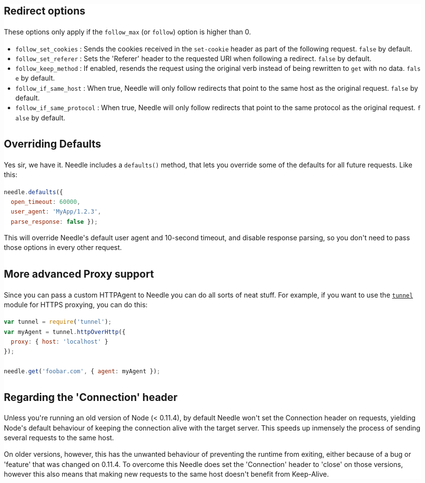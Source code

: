 ## Redirect options

These options only apply if the `follow_max` \(or `follow`\) option is higher than 0.

* `follow_set_cookies`      : Sends the cookies received in the `set-cookie` header as part of the following request. `false` by default.
* `follow_set_referer`      : Sets the 'Referer' header to the requested URI when following a redirect. `false` by default.
* `follow_keep_method`      : If enabled, resends the request using the original verb instead of being rewritten to `get` with no data. `false` by default.
* `follow_if_same_host`     : When true, Needle will only follow redirects that point to the same host as the original request. `false` by default.
* `follow_if_same_protocol` : When true, Needle will only follow redirects that point to the same protocol as the original request. `false` by default.

## Overriding Defaults

Yes sir, we have it. Needle includes a `defaults()` method, that lets you override some of the defaults for all future requests. Like this:

```javascript
needle.defaults({
  open_timeout: 60000,
  user_agent: 'MyApp/1.2.3',
  parse_response: false });
```

This will override Needle's default user agent and 10-second timeout, and disable response parsing, so you don't need to pass those options in every other request.

## More advanced Proxy support

Since you can pass a custom HTTPAgent to Needle you can do all sorts of neat stuff. For example, if you want to use the [`tunnel`](https://github.com/koichik/node-tunnel) module for HTTPS proxying, you can do this:

```javascript
var tunnel = require('tunnel');
var myAgent = tunnel.httpOverHttp({
  proxy: { host: 'localhost' }
});

needle.get('foobar.com', { agent: myAgent });
```

## Regarding the 'Connection' header

Unless you're running an old version of Node \(&lt; 0.11.4\), by default Needle won't set the Connection header on requests, yielding Node's default behaviour of keeping the connection alive with the target server. This speeds up inmensely the process of sending several requests to the same host.

On older versions, however, this has the unwanted behaviour of preventing the runtime from exiting, either because of a bug or 'feature' that was changed on 0.11.4. To overcome this Needle does set the 'Connection' header to 'close' on those versions, however this also means that making new requests to the same host doesn't benefit from Keep-Alive.
